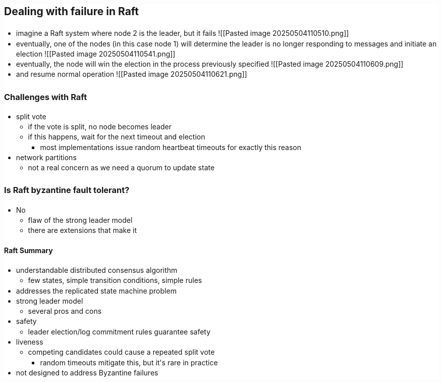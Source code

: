 ## Dealing with failure in Raft
- imagine a Raft system where node 2 is the leader, but it fails
![[Pasted image 20250504110510.png]]
- eventually, one of the nodes (in this case node 1) will determine the leader is no longer responding to messages and initiate an election
![[Pasted image 20250504110541.png]]
- eventually, the node will win the election in the process previously specified
![[Pasted image 20250504110609.png]]
- and resume normal operation
![[Pasted image 20250504110621.png]]
### Challenges with Raft
- split vote
	- if the vote is split, no node becomes leader
	- if this happens, wait for the next timeout and election
		- most implementations issue random heartbeat timeouts for exactly this reason
- network partitions
	- not a real concern as we need a quorum to update state

### Is Raft byzantine fault tolerant?
- No
	- flaw of the strong leader model
	- there are extensions that make it

#### Raft Summary
- understandable distributed consensus algorithm
	- few states, simple transition conditions, simple rules
- addresses the replicated state machine problem
- strong leader model
	- several pros and cons
- safety
	- leader election/log commitment rules guarantee safety
- liveness
	- competing candidates could cause a repeated split vote
		- random timeouts mitigate this, but it's rare in practice
- not designed to address Byzantine failures